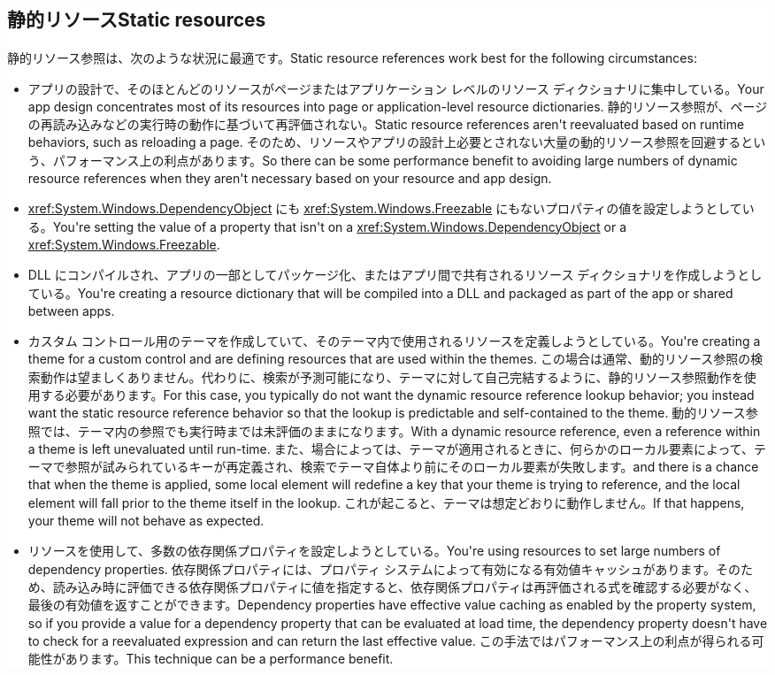 ## <a name="static-resources"></a><span data-ttu-id="0768b-142">静的リソース</span><span class="sxs-lookup"><span data-stu-id="0768b-142">Static resources</span></span>

<span data-ttu-id="0768b-143">静的リソース参照は、次のような状況に最適です。</span><span class="sxs-lookup"><span data-stu-id="0768b-143">Static resource references work best for the following circumstances:</span></span>

- <span data-ttu-id="0768b-144">アプリの設計で、そのほとんどのリソースがページまたはアプリケーション レベルのリソース ディクショナリに集中している。</span><span class="sxs-lookup"><span data-stu-id="0768b-144">Your app design concentrates most of its resources into page or application-level resource dictionaries.</span></span> <span data-ttu-id="0768b-145">静的リソース参照が、ページの再読み込みなどの実行時の動作に基づいて再評価されない。</span><span class="sxs-lookup"><span data-stu-id="0768b-145">Static resource references aren't reevaluated based on runtime behaviors, such as reloading a page.</span></span> <span data-ttu-id="0768b-146">そのため、リソースやアプリの設計上必要とされない大量の動的リソース参照を回避するという、パフォーマンス上の利点があります。</span><span class="sxs-lookup"><span data-stu-id="0768b-146">So there can be some performance benefit to avoiding large numbers of dynamic resource references when they aren't necessary based on your resource and app design.</span></span>

- <span data-ttu-id="0768b-147"><xref:System.Windows.DependencyObject> にも <xref:System.Windows.Freezable> にもないプロパティの値を設定しようとしている。</span><span class="sxs-lookup"><span data-stu-id="0768b-147">You're setting the value of a property that isn't on a <xref:System.Windows.DependencyObject> or a <xref:System.Windows.Freezable>.</span></span>

- <span data-ttu-id="0768b-148">DLL にコンパイルされ、アプリの一部としてパッケージ化、またはアプリ間で共有されるリソース ディクショナリを作成しようとしている。</span><span class="sxs-lookup"><span data-stu-id="0768b-148">You're creating a resource dictionary that will be compiled into a DLL and packaged as part of the app or shared between apps.</span></span>

- <span data-ttu-id="0768b-149">カスタム コントロール用のテーマを作成していて、そのテーマ内で使用されるリソースを定義しようとしている。</span><span class="sxs-lookup"><span data-stu-id="0768b-149">You're creating a theme for a custom control and are defining resources that are used within the themes.</span></span> <span data-ttu-id="0768b-150">この場合は通常、動的リソース参照の検索動作は望ましくありません。代わりに、検索が予測可能になり、テーマに対して自己完結するように、静的リソース参照動作を使用する必要があります。</span><span class="sxs-lookup"><span data-stu-id="0768b-150">For this case, you typically do not want the dynamic resource reference lookup behavior; you instead want the static resource reference behavior so that the lookup is predictable and self-contained to the theme.</span></span> <span data-ttu-id="0768b-151">動的リソース参照では、テーマ内の参照でも実行時までは未評価のままになります。</span><span class="sxs-lookup"><span data-stu-id="0768b-151">With a dynamic resource reference, even a reference within a theme is left unevaluated until run-time.</span></span> <span data-ttu-id="0768b-152">また、場合によっては、テーマが適用されるときに、何らかのローカル要素によって、テーマで参照が試みられているキーが再定義され、検索でテーマ自体より前にそのローカル要素が失敗します。</span><span class="sxs-lookup"><span data-stu-id="0768b-152">and there is a chance that when the theme is applied, some local element will redefine a key that your theme is trying to reference, and the local element will fall prior to the theme itself in the lookup.</span></span> <span data-ttu-id="0768b-153">これが起こると、テーマは想定どおりに動作しません。</span><span class="sxs-lookup"><span data-stu-id="0768b-153">If that happens, your theme will not behave as expected.</span></span>

- <span data-ttu-id="0768b-154">リソースを使用して、多数の依存関係プロパティを設定しようとしている。</span><span class="sxs-lookup"><span data-stu-id="0768b-154">You're using resources to set large numbers of dependency properties.</span></span> <span data-ttu-id="0768b-155">依存関係プロパティには、プロパティ システムによって有効になる有効値キャッシュがあります。そのため、読み込み時に評価できる依存関係プロパティに値を指定すると、依存関係プロパティは再評価される式を確認する必要がなく、最後の有効値を返すことができます。</span><span class="sxs-lookup"><span data-stu-id="0768b-155">Dependency properties have effective value caching as enabled by the property system, so if you provide a value for a dependency property that can be evaluated at load time, the dependency property doesn't have to check for a reevaluated expression and can return the last effective value.</span></span> <span data-ttu-id="0768b-156">この手法ではパフォーマンス上の利点が得られる可能性があります。</span><span class="sxs-lookup"><span data-stu-id="0768b-156">This technique can be a performance benefit.</span></span>
